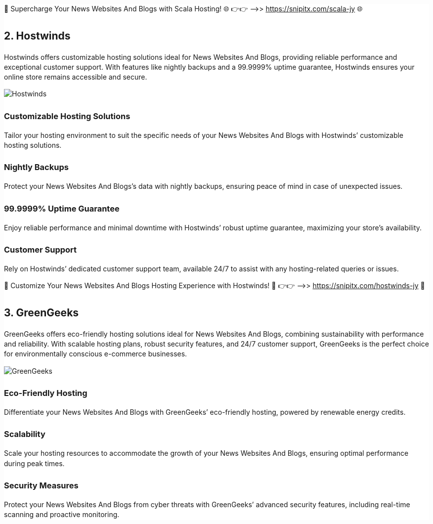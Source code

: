 🚀 Supercharge Your News Websites And Blogs with Scala Hosting! 🌐
👉👉 -->> https://snipitx.com/scala-jy 🌐

## 2. Hostwinds

Hostwinds offers customizable hosting solutions ideal for News Websites And Blogs, providing reliable performance and exceptional customer support. With features like nightly backups and a 99.9999% uptime guarantee, Hostwinds ensures your online store remains accessible and secure.

![Hostwinds](https://i.imgur.com/53aSNXx.jpeg "Hostwinds Hosting")

### Customizable Hosting Solutions
Tailor your hosting environment to suit the specific needs of your News Websites And Blogs with Hostwinds’ customizable hosting solutions.

### Nightly Backups
Protect your News Websites And Blogs’s data with nightly backups, ensuring peace of mind in case of unexpected issues.

### 99.9999% Uptime Guarantee
Enjoy reliable performance and minimal downtime with Hostwinds’ robust uptime guarantee, maximizing your store’s availability.

### Customer Support
Rely on Hostwinds’ dedicated customer support team, available 24/7 to assist with any hosting-related queries or issues.

🌟 Customize Your News Websites And Blogs Hosting Experience with Hostwinds! 🚀
👉👉 -->> https://snipitx.com/hostwinds-jy 🚀


## 3. GreenGeeks

GreenGeeks offers eco-friendly hosting solutions ideal for News Websites And Blogs, combining sustainability with performance and reliability. With scalable hosting plans, robust security features, and 24/7 customer support, GreenGeeks is the perfect choice for environmentally conscious e-commerce businesses.

![GreenGeeks](https://i.imgur.com/eEwuntu.jpg "GreenGeeks Hosting")

### Eco-Friendly Hosting
Differentiate your News Websites And Blogs with GreenGeeks’ eco-friendly hosting, powered by renewable energy credits.

### Scalability
Scale your hosting resources to accommodate the growth of your News Websites And Blogs, ensuring optimal performance during peak times.

### Security Measures
Protect your News Websites And Blogs from cyber threats with GreenGeeks’ advanced security features, including real-time scanning and proactive monitoring.
